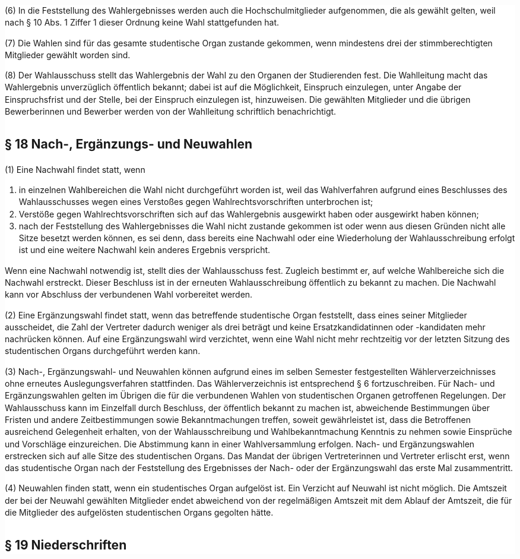 (6) In die Feststellung des Wahlergebnisses werden auch die Hochschulmitglieder aufgenommen, die als gewählt gelten, weil nach § 10 Abs. 1 Ziffer 1 dieser Ordnung keine Wahl stattgefunden hat.

(7) Die Wahlen sind für das gesamte studentische Organ zustande gekommen, wenn mindestens drei der stimmberechtigten Mitglieder gewählt worden sind.

(8) Der Wahlausschuss stellt das Wahlergebnis der Wahl zu den Organen der Studierenden fest. Die Wahlleitung macht das Wahlergebnis unverzüglich öffentlich bekannt; dabei ist auf die Möglichkeit, Einspruch einzulegen, unter Angabe der Einspruchsfrist und der Stelle, bei der Einspruch einzulegen ist, hinzuweisen. Die gewählten Mitglieder und die übrigen Bewerberinnen und Bewerber werden von der Wahlleitung schriftlich benachrichtigt.

## § 18 Nach-, Ergänzungs- und Neuwahlen

(1) Eine Nachwahl findet statt, wenn
1. in einzelnen Wahlbereichen die Wahl nicht durchgeführt worden ist, weil das Wahlverfahren aufgrund eines Beschlusses des Wahlausschusses wegen eines Verstoßes gegen Wahlrechtsvorschriften unterbrochen ist;
2. Verstöße gegen Wahlrechtsvorschriften sich auf das Wahlergebnis ausgewirkt haben oder ausgewirkt haben können;
3. nach der Feststellung des Wahlergebnisses die Wahl nicht zustande gekommen ist oder wenn aus diesen Gründen nicht alle Sitze besetzt werden können, es sei denn, dass bereits eine Nachwahl oder eine Wiederholung der Wahlausschreibung erfolgt ist und eine weitere Nachwahl kein anderes Ergebnis verspricht.

Wenn eine Nachwahl notwendig ist, stellt dies der Wahlausschuss fest. Zugleich bestimmt er, auf welche Wahlbereiche sich die Nachwahl erstreckt. Dieser Beschluss ist in der erneuten Wahlausschreibung öffentlich zu bekannt zu machen. Die Nachwahl kann vor Abschluss der verbundenen Wahl vorbereitet werden.

(2) Eine Ergänzungswahl findet statt, wenn das betreffende studentische Organ feststellt, dass eines seiner Mitglieder ausscheidet, die Zahl der Vertreter dadurch weniger als drei beträgt und keine Ersatzkandidatinnen oder -kandidaten mehr nachrücken können. Auf eine Ergänzungswahl wird verzichtet, wenn eine Wahl nicht mehr rechtzeitig vor der letzten Sitzung des studentischen Organs durchgeführt werden kann.

(3) Nach-, Ergänzungswahl- und Neuwahlen können aufgrund eines im selben Semester festgestellten Wählerverzeichnisses ohne erneutes Auslegungsverfahren stattfinden. Das Wählerverzeichnis ist entsprechend § 6 fortzuschreiben. Für Nach- und Ergänzungswahlen gelten im Übrigen die für die verbundenen Wahlen von studentischen Organen getroffenen Regelungen. Der Wahlausschuss kann im Einzelfall durch Beschluss, der öffentlich bekannt zu machen ist, abweichende Bestimmungen über Fristen und andere Zeitbestimmungen sowie Bekanntmachungen treffen, soweit gewährleistet ist, dass die Betroffenen ausreichend Gelegenheit erhalten, von der Wahlausschreibung und Wahlbekanntmachung Kenntnis zu nehmen sowie Einsprüche und Vorschläge einzureichen. Die Abstimmung kann in einer Wahlversammlung erfolgen. Nach- und Ergänzungswahlen erstrecken sich auf alle Sitze des studentischen Organs. Das Mandat der übrigen Vertreterinnen und Vertreter erlischt erst, wenn das studentische Organ nach der Feststellung des Ergebnisses der Nach- oder der Ergänzungswahl das erste Mal zusammentritt.

(4) Neuwahlen finden statt, wenn ein studentisches Organ aufgelöst ist. Ein Verzicht auf Neuwahl ist nicht möglich. Die Amtszeit der bei der Neuwahl gewählten Mitglieder endet abweichend von der regelmäßigen Amtszeit mit dem Ablauf der Amtszeit, die für die Mitglieder des aufgelösten studentischen Organs gegolten hätte.

## § 19 Niederschriften
